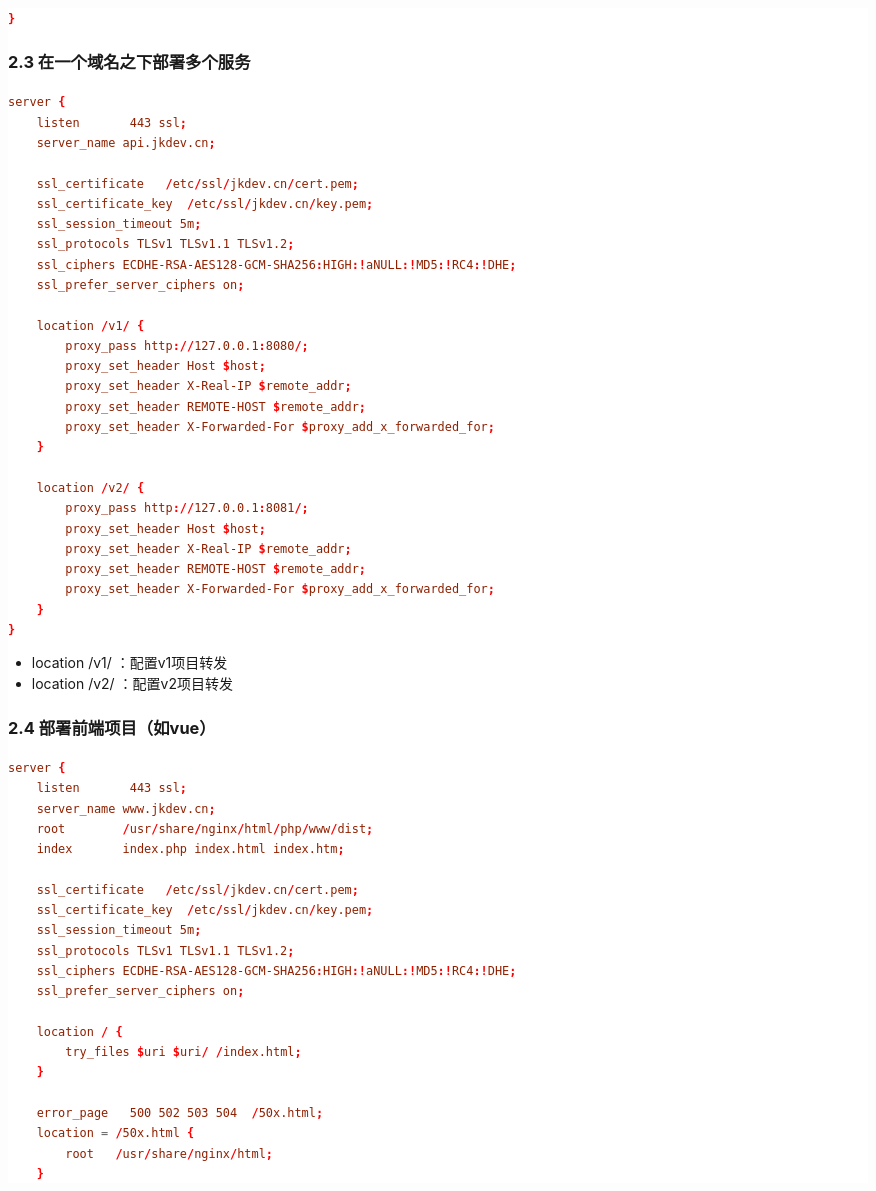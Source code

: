 ```conf
}
```

### 2.3 在一个域名之下部署多个服务

```conf
server {
    listen       443 ssl;
    server_name api.jkdev.cn;
   
    ssl_certificate   /etc/ssl/jkdev.cn/cert.pem;
    ssl_certificate_key  /etc/ssl/jkdev.cn/key.pem;
    ssl_session_timeout 5m;
    ssl_protocols TLSv1 TLSv1.1 TLSv1.2;
    ssl_ciphers ECDHE-RSA-AES128-GCM-SHA256:HIGH:!aNULL:!MD5:!RC4:!DHE;
    ssl_prefer_server_ciphers on;
    
    location /v1/ {
        proxy_pass http://127.0.0.1:8080/;
        proxy_set_header Host $host;
        proxy_set_header X-Real-IP $remote_addr;
        proxy_set_header REMOTE-HOST $remote_addr;
        proxy_set_header X-Forwarded-For $proxy_add_x_forwarded_for;
    }
    
    location /v2/ {
        proxy_pass http://127.0.0.1:8081/;
        proxy_set_header Host $host;
        proxy_set_header X-Real-IP $remote_addr;
        proxy_set_header REMOTE-HOST $remote_addr;
        proxy_set_header X-Forwarded-For $proxy_add_x_forwarded_for;
    } 
}
```

- location /v1/ ：配置v1项目转发
- location /v2/ ：配置v2项目转发

### 2.4 部署前端项目（如vue）

```conf
server {
    listen       443 ssl;
    server_name www.jkdev.cn;
    root        /usr/share/nginx/html/php/www/dist;
    index       index.php index.html index.htm;
   
    ssl_certificate   /etc/ssl/jkdev.cn/cert.pem;
    ssl_certificate_key  /etc/ssl/jkdev.cn/key.pem;
    ssl_session_timeout 5m;
    ssl_protocols TLSv1 TLSv1.1 TLSv1.2;
    ssl_ciphers ECDHE-RSA-AES128-GCM-SHA256:HIGH:!aNULL:!MD5:!RC4:!DHE;
    ssl_prefer_server_ciphers on;

    location / {                                                                                                                                                              
        try_files $uri $uri/ /index.html;                                                                                                                                     
    }

    error_page   500 502 503 504  /50x.html;
    location = /50x.html {
        root   /usr/share/nginx/html;
    }    
```